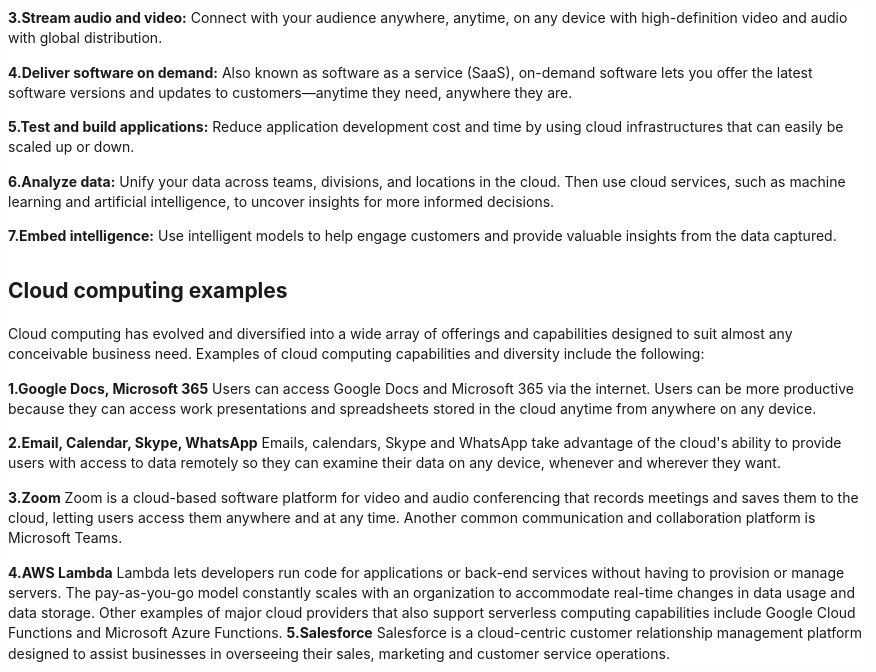 **3.Stream audio and video:**
Connect with your audience anywhere, anytime, on any device with high-definition video and audio with global distribution.

**4.Deliver software on demand:**
Also known as software as a service (SaaS), on-demand software lets you offer the latest software versions and updates to customers—anytime they need, anywhere they are.

**5.Test and build applications:**
Reduce application development cost and time by using cloud infrastructures that can easily be scaled up or down.

**6.Analyze data:**
Unify your data across teams, divisions, and locations in the cloud. Then use cloud services, such as machine learning and artificial intelligence, to uncover insights for more informed decisions.

**7.Embed intelligence:**
Use intelligent models to help engage customers and provide valuable insights from the data captured.


## Cloud computing examples
Cloud computing has evolved and diversified into a wide array of offerings and capabilities designed to suit almost any conceivable business need. Examples of cloud computing capabilities and diversity include the following:

**1.Google Docs, Microsoft 365** Users can access Google Docs and Microsoft 365 via the internet. Users can be more productive because they can access work presentations and spreadsheets stored in the cloud anytime from anywhere on any device.

**2.Email, Calendar, Skype, WhatsApp** Emails, calendars, Skype and WhatsApp take advantage of the cloud's ability to provide users with access to data remotely so they can examine their data on any device, whenever and wherever they want.

**3.Zoom** Zoom is a cloud-based software platform for video and audio conferencing that records meetings and saves them to the cloud, letting users access them anywhere and at any time. Another common communication and collaboration platform is Microsoft Teams.

**4.AWS Lambda** Lambda lets developers run code for applications or back-end services without having to provision or manage servers. The pay-as-you-go model constantly scales with an organization to accommodate real-time changes in data usage and data storage. Other examples of major cloud providers that also support serverless computing capabilities include Google Cloud Functions and Microsoft Azure Functions.
**5.Salesforce** Salesforce is a cloud-centric customer relationship management platform designed to assist businesses in overseeing their sales, marketing and customer service operations.